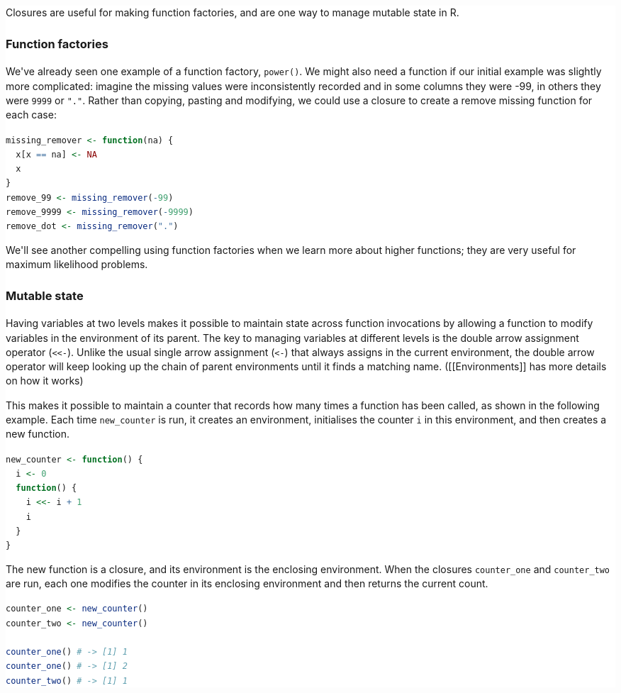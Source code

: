 Closures are useful for making function factories, and are one way to manage mutable state in R. 

### Function factories

We've already seen one example of a function factory, `power()`. We might also need a function if our initial example was slightly more complicated: imagine the missing values were inconsistently recorded and in some columns they were -99, in others they were `9999` or `"."`. Rather than copying, pasting and modifying, we could use a closure to create a remove missing function for each case:

```R
missing_remover <- function(na) {
  x[x == na] <- NA
  x
}
remove_99 <- missing_remover(-99)
remove_9999 <- missing_remover(-9999)
remove_dot <- missing_remover(".")
```

We'll see another compelling using function factories when we learn more about higher functions; they are very useful for maximum likelihood problems.

### Mutable state

Having variables at two levels makes it possible to maintain state across function invocations by allowing a function to modify variables in the environment of its parent. The key to managing variables at different levels is the double arrow assignment operator (`<<-`). Unlike the usual single arrow assignment (`<-`) that always assigns in the current environment, the double arrow operator will keep looking up the chain of parent environments until it finds a matching name. ([[Environments]] has more details on how it works)

This makes it possible to maintain a counter that records how many times a function has been called, as shown in the following example. Each time `new_counter` is run, it creates an environment, initialises the counter `i` in this environment, and then creates a new function.

```R
new_counter <- function() {
  i <- 0
  function() {
    i <<- i + 1
    i
  }
}
```

The new function is a closure, and its environment is the enclosing environment. When the closures `counter_one` and `counter_two` are run, each one modifies the counter in its enclosing environment and then returns the current count. 

```R
counter_one <- new_counter()
counter_two <- new_counter()

counter_one() # -> [1] 1
counter_one() # -> [1] 2
counter_two() # -> [1] 1
```
